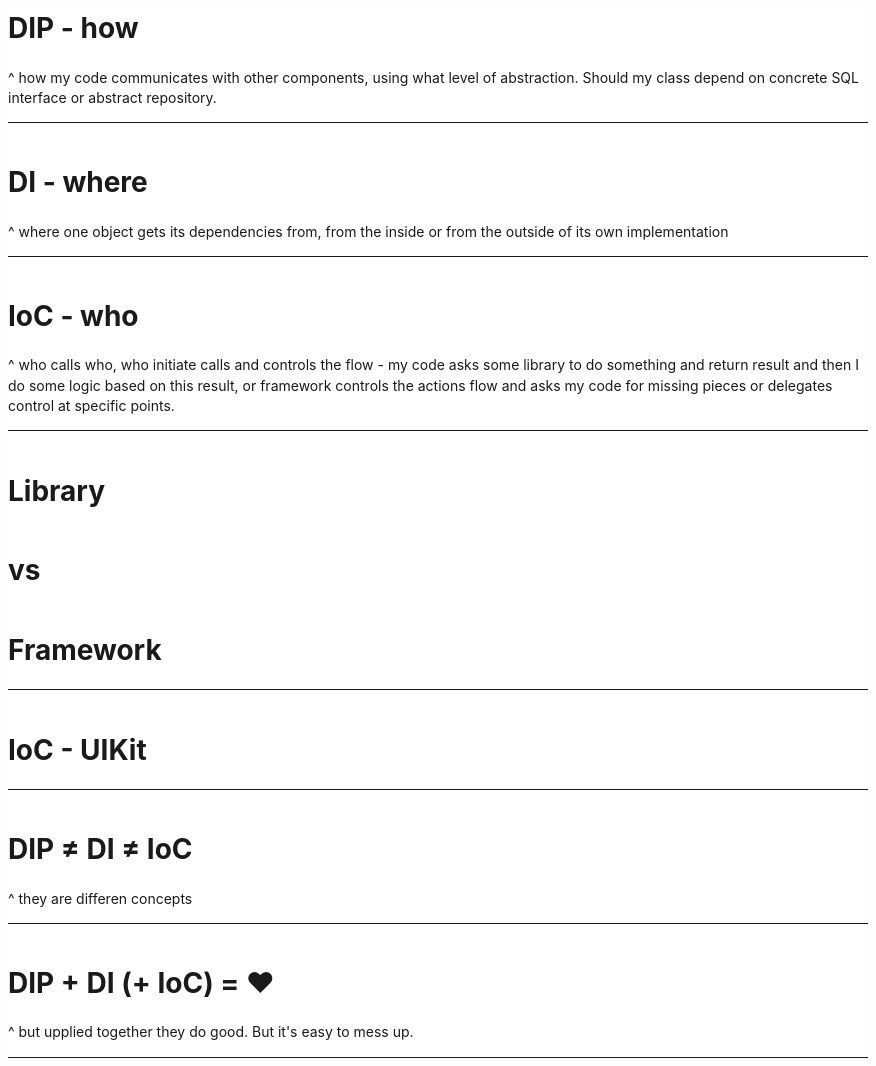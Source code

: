 
# DIP - how

^ how my code communicates with other components, using what level of abstraction. Should my class depend on concrete SQL interface or abstract repository. 

---

# DI - where

^ where one object gets its dependencies from, from the inside or from the outside of its own implementation

---

# IoC - who

^ who calls who, who initiate calls and controls the flow - my code asks some library to do something and return result and then I do some logic based on this result, or framework controls the actions flow and asks my code for missing pieces or delegates control at specific points.

---

# Library 
# vs 
# Framework

---

# IoC - UIKit

---

# DIP ≠ DI ≠ IoC

^ they are differen concepts

---

# DIP + DI (+ IoC) = ❤️

^ but upplied together they do good. But it's easy to mess up.

---
